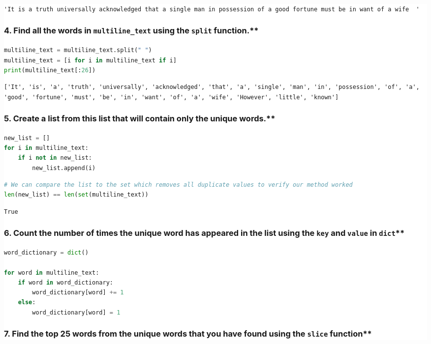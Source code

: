     'It is a truth universally acknowledged that a single man in possession of a good fortune must be in want of a wife  '



### 4. Find all the words in `multiline_text` using the `split` function.**


```python
multiline_text = multiline_text.split(" ")
multiline_text = [i for i in multiline_text if i]
print(multiline_text[:26])
```

    ['It', 'is', 'a', 'truth', 'universally', 'acknowledged', 'that', 'a', 'single', 'man', 'in', 'possession', 'of', 'a', 'good', 'fortune', 'must', 'be', 'in', 'want', 'of', 'a', 'wife', 'However', 'little', 'known']


### 5. Create a list from this list that will contain only the unique words.**


```python
new_list = []
for i in multiline_text:
    if i not in new_list:
        new_list.append(i)
```


```python
# We can compare the list to the set which removes all duplicate values to verify our method worked
len(new_list) == len(set(multiline_text))
```




    True



### 6. Count the number of times the unique word has appeared in the list using the `key` and `value` in `dict`**


```python
word_dictionary = dict()

for word in multiline_text:
    if word in word_dictionary:
        word_dictionary[word] += 1
    else:
        word_dictionary[word] = 1
```

### 7. Find the top 25 words from the unique words that you have found using the `slice` function**<br>
